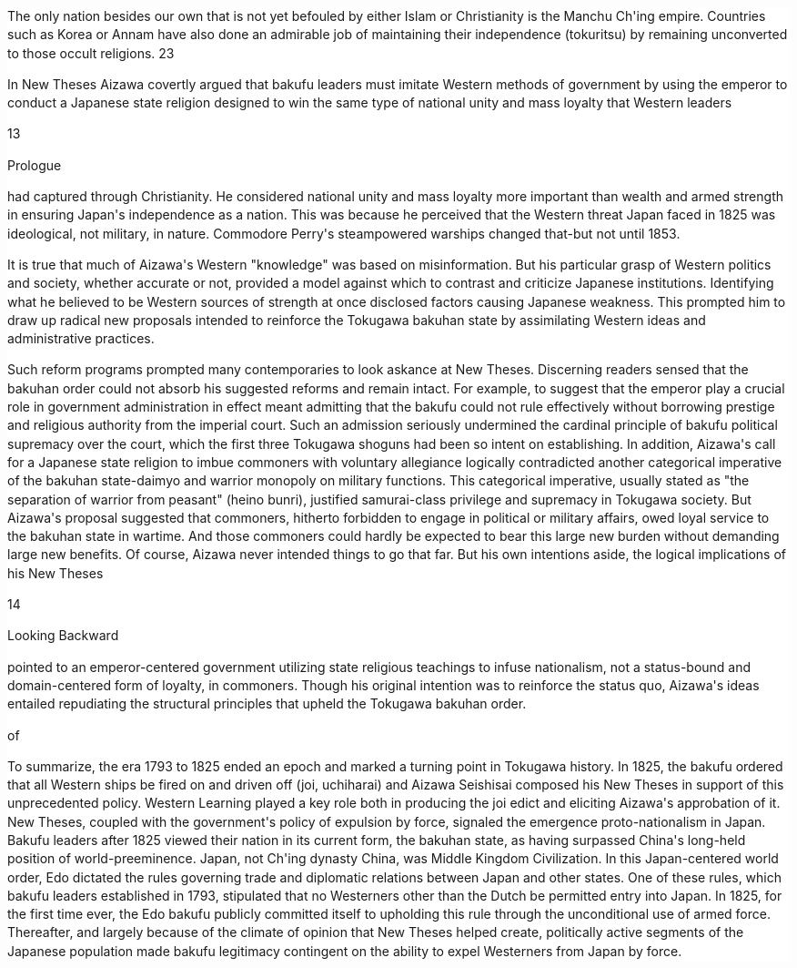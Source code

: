 The only nation besides our own that is not yet befouled by either Islam or Christianity is the Manchu Ch'ing empire. Countries such as Korea or Annam have also done an admirable job of maintaining their independence (tokuritsu) by remaining unconverted to those occult religions. 23 

In New Theses Aizawa covertly argued that bakufu leaders must imitate Western methods of government by using the emperor to conduct a Japanese state religion designed to win the same type of national unity and mass loyalty that Western leaders 

13 

Prologue 

had captured through Christianity. He considered national unity and mass loyalty more important than wealth and armed strength in ensuring Japan's independence as a nation. This was because he perceived that the Western threat Japan faced in 1825 was ideological, not military, in nature. Commodore Perry's steampowered warships changed that-but not until 1853. 

It is true that much of Aizawa's Western "knowledge" was based on misinformation. But his particular grasp of Western politics and society, whether accurate or not, provided a model against which to contrast and criticize Japanese institutions. Identifying what he believed to be Western sources of strength at once disclosed factors causing Japanese weakness. This prompted him to draw up radical new proposals intended to reinforce the Tokugawa bakuhan state by assimilating Western ideas and administrative practices. 

Such reform programs prompted many contemporaries to look askance at New Theses. Discerning readers sensed that the bakuhan order could not absorb his suggested reforms and remain intact. For example, to suggest that the emperor play a crucial role in government administration in effect meant admitting that the bakufu could not rule effectively without borrowing prestige and religious authority from the imperial court. Such an admission seriously undermined the cardinal principle of bakufu political supremacy over the court, which the first three Tokugawa shoguns had been so intent on establishing. In addition, Aizawa's call for a Japanese state religion to imbue commoners with voluntary allegiance logically contradicted another categorical imperative of the bakuhan state-daimyo and warrior monopoly on military functions. This categorical imperative, usually stated as "the separation of warrior from peasant" (heino bunri), justified samurai-class privilege and supremacy in Tokugawa society. But Aizawa's proposal suggested that commoners, hitherto forbidden to engage in political or military affairs, owed loyal service to the bakuhan state in wartime. And those commoners could hardly be expected to bear this large new burden without demanding large new benefits. Of course, Aizawa never intended things to go that far. But his own intentions aside, the logical implications of his New Theses 

14 

Looking Backward 

pointed to an emperor-centered government utilizing state religious teachings to infuse nationalism, not a status-bound and domain-centered form of loyalty, in commoners. Though his original intention was to reinforce the status quo, Aizawa's ideas entailed repudiating the structural principles that upheld the Tokugawa bakuhan order. 

of 

To summarize, the era 1793 to 1825 ended an epoch and marked a turning point in Tokugawa history. In 1825, the bakufu ordered that all Western ships be fired on and driven off (joi, uchiharai) and Aizawa Seishisai composed his New Theses in support of this unprecedented policy. Western Learning played a key role both in producing the joi edict and eliciting Aizawa's approbation of it. New Theses, coupled with the government's policy of expulsion by force, signaled the emergence proto-nationalism in Japan. Bakufu leaders after 1825 viewed their nation in its current form, the bakuhan state, as having surpassed China's long-held position of world-preeminence. Japan, not Ch'ing dynasty China, was Middle Kingdom Civilization. In this Japan-centered world order, Edo dictated the rules governing trade and diplomatic relations between Japan and other states. One of these rules, which bakufu leaders established in 1793, stipulated that no Westerners other than the Dutch be permitted entry into Japan. In 1825, for the first time ever, the Edo bakufu publicly committed itself to upholding this rule through the unconditional use of armed force. Thereafter, and largely because of the climate of opinion that New Theses helped create, politically active segments of the Japanese population made bakufu legitimacy contingent on the ability to expel Westerners from Japan by force. 
